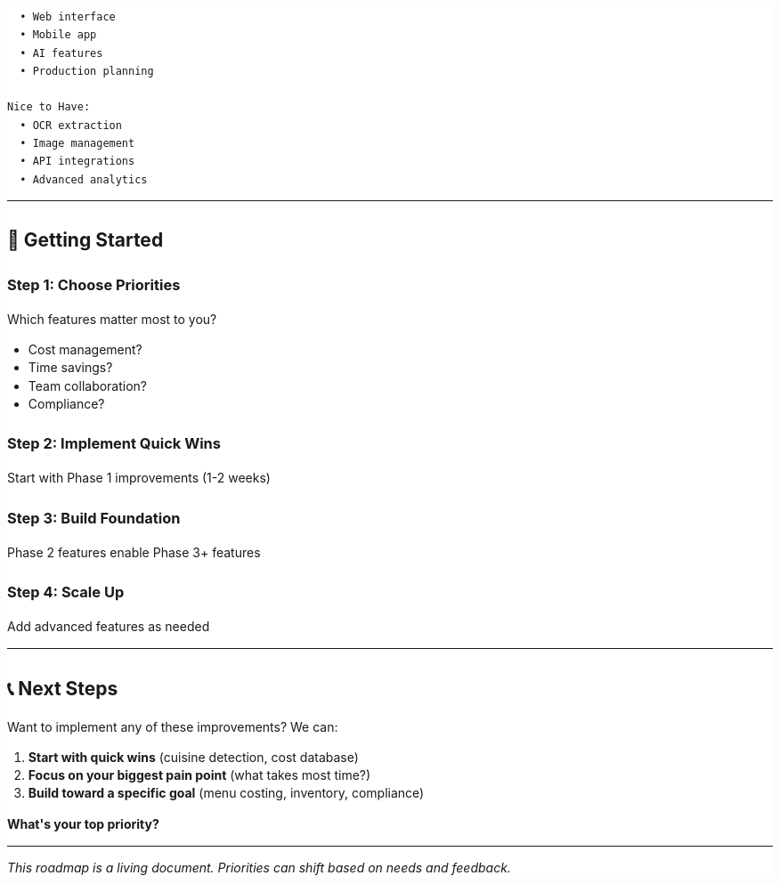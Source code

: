 ```
  • Web interface
  • Mobile app
  • AI features
  • Production planning

Nice to Have:
  • OCR extraction
  • Image management
  • API integrations
  • Advanced analytics
```

---

## 🚀 Getting Started

### Step 1: Choose Priorities
Which features matter most to you?
- Cost management?
- Time savings?
- Team collaboration?
- Compliance?

### Step 2: Implement Quick Wins
Start with Phase 1 improvements (1-2 weeks)

### Step 3: Build Foundation
Phase 2 features enable Phase 3+ features

### Step 4: Scale Up
Add advanced features as needed

---

## 📞 Next Steps

Want to implement any of these improvements? We can:

1. **Start with quick wins** (cuisine detection, cost database)
2. **Focus on your biggest pain point** (what takes most time?)
3. **Build toward a specific goal** (menu costing, inventory, compliance)

**What's your top priority?**

---

*This roadmap is a living document. Priorities can shift based on needs and feedback.*

